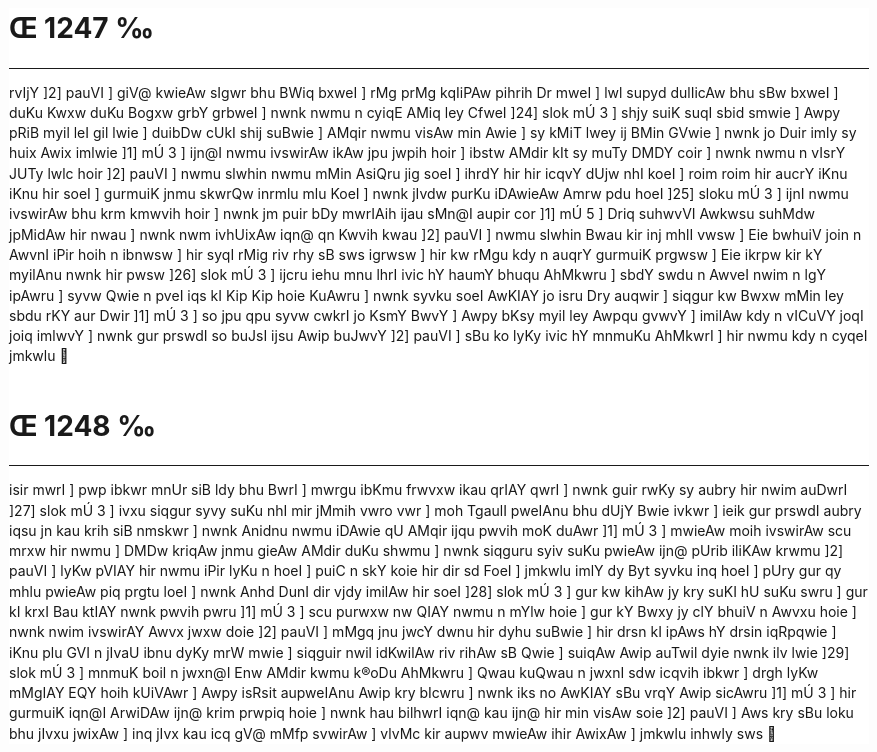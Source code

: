 # Œ 1247 ‰
---
rvIjY ]2] pauVI ] giV@ kwieAw sIgwr bhu BWiq bxweI ] rMg prMg
kqIiPAw pihrih Dr mweI ] lwl supyd dulIicAw bhu sBw bxweI ] duKu
Kwxw duKu Bogxw grbY grbweI ] nwnk nwmu n cyiqE AMiq ley CfweI
]24] slok mÚ 3 ] shjy suiK suqI sbid smwie ] Awpy pRiB myil leI
gil lwie ] duibDw cUkI shij suBwie ] AMqir nwmu visAw min Awie ] sy
kMiT lwey ij BMin GVwie ] nwnk jo Duir imly sy huix Awix imlwie ]1]
mÚ 3 ] ijn@I nwmu ivswirAw ikAw jpu jwpih hoir ] ibstw AMdir kIt sy
muTy DMDY coir ] nwnk nwmu n vIsrY JUTy lwlc hoir ]2] pauVI ] nwmu
slwhin nwmu mMin AsiQru jig soeI ] ihrdY hir hir icqvY dUjw nhI koeI
] roim roim hir aucrY iKnu iKnu hir soeI ] gurmuiK jnmu skwrQw inrmlu
mlu KoeI ] nwnk jIvdw purKu iDAwieAw Amrw pdu hoeI ]25] sloku mÚ
3 ] ijnI nwmu ivswirAw bhu krm kmwvih hoir ] nwnk jm puir bDy
mwrIAih ijau sMn@I aupir cor ]1] mÚ 5 ] Driq suhwvVI Awkwsu suhMdw
jpMidAw hir nwau ] nwnk nwm ivhUixAw iqn@ qn Kwvih kwau ]2] pauVI
] nwmu slwhin Bwau kir inj mhlI vwsw ] Eie bwhuiV join n AwvnI
iPir hoih n ibnwsw ] hir syqI rMig riv rhy sB sws igrwsw ] hir kw
rMgu kdy n auqrY gurmuiK prgwsw ] Eie ikrpw kir kY myilAnu nwnk hir
pwsw ]26] slok mÚ 3 ] ijcru iehu mnu lhrI ivic hY haumY bhuqu
AhMkwru ] sbdY swdu n AwveI nwim n lgY ipAwru ] syvw Qwie n pveI
iqs kI Kip Kip hoie KuAwru ] nwnk syvku soeI AwKIAY jo isru Dry auqwir
] siqgur kw Bwxw mMin ley sbdu rKY aur Dwir ]1] mÚ 3 ] so jpu qpu
syvw cwkrI jo KsmY BwvY ] Awpy bKsy myil ley Awpqu gvwvY ] imilAw kdy
n vICuVY joqI joiq imlwvY ] nwnk gur prswdI so buJsI ijsu Awip buJwvY
]2] pauVI ] sBu ko lyKy ivic hY mnmuKu AhMkwrI ] hir nwmu kdy n cyqeI
jmkwlu

# Œ 1248 ‰
---
isir mwrI ] pwp ibkwr mnUr siB ldy bhu BwrI ] mwrgu ibKmu frwvxw
ikau qrIAY qwrI ] nwnk guir rwKy sy aubry hir nwim auDwrI ]27] slok
mÚ 3 ] ivxu siqgur syvy suKu nhI mir jMmih vwro vwr ] moh TgaulI
pweIAnu bhu dUjY Bwie ivkwr ] ieik gur prswdI aubry iqsu jn kau krih
siB nmskwr ] nwnk Anidnu nwmu iDAwie qU AMqir ijqu pwvih moK duAwr
]1] mÚ 3 ] mwieAw moih ivswirAw scu mrxw hir nwmu ] DMDw kriqAw
jnmu gieAw AMdir duKu shwmu ] nwnk siqguru syiv suKu pwieAw ijn@ pUrib
iliKAw krwmu ]2] pauVI ] lyKw pVIAY hir nwmu iPir lyKu n hoeI ] puiC
n skY koie hir dir sd FoeI ] jmkwlu imlY dy Byt syvku inq hoeI ] pUry
gur qy mhlu pwieAw piq prgtu loeI ] nwnk Anhd DunI dir vjdy
imilAw hir soeI ]28] slok mÚ 3 ] gur kw kihAw jy kry suKI hU suKu
swru ] gur kI krxI Bau ktIAY nwnk pwvih pwru ]1] mÚ 3 ] scu purwxw
nw QIAY nwmu n mYlw hoie ] gur kY Bwxy jy clY bhuiV n Awvxu hoie ] nwnk
nwim ivswirAY Awvx jwxw doie ]2] pauVI ] mMgq jnu jwcY dwnu hir dyhu
suBwie ] hir drsn kI ipAws hY drsin iqRpqwie ] iKnu plu GVI n
jIvaU ibnu dyKy mrW mwie ] siqguir nwil idKwilAw riv rihAw sB Qwie
] suiqAw Awip auTwil dyie nwnk ilv lwie ]29] slok mÚ 3 ] mnmuK
boil n jwxn@I Enw AMdir kwmu k®oDu AhMkwru ] Qwau kuQwau n jwxnI sdw
icqvih ibkwr ] drgh lyKw mMgIAY EQY hoih kUiVAwr ] Awpy isRsit
aupweIAnu Awip kry bIcwru ] nwnk iks no AwKIAY sBu vrqY Awip
sicAwru ]1] mÚ 3 ] hir gurmuiK iqn@I ArwiDAw ijn@ krim prwpiq hoie
] nwnk hau bilhwrI iqn@ kau ijn@ hir min visAw soie ]2] pauVI ]
Aws kry sBu loku bhu jIvxu jwixAw ] inq jIvx kau icq gV@ mMfp
svwirAw ] vlvMc kir aupwv mwieAw ihir AwixAw ] jmkwlu inhwly sws
